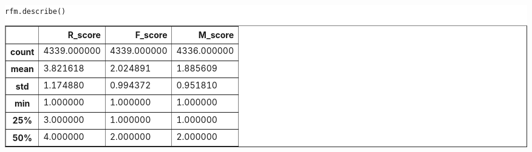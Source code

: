 

```python
rfm.describe()
```




<div>
<style scoped>
    .dataframe tbody tr th:only-of-type {
        vertical-align: middle;
    }

    .dataframe tbody tr th {
        vertical-align: top;
    }

    .dataframe thead th {
        text-align: right;
    }
</style>
<table border="1" class="dataframe">
  <thead>
    <tr style="text-align: right;">
      <th></th>
      <th>R_score</th>
      <th>F_score</th>
      <th>M_score</th>
    </tr>
  </thead>
  <tbody>
    <tr>
      <th>count</th>
      <td>4339.000000</td>
      <td>4339.000000</td>
      <td>4336.000000</td>
    </tr>
    <tr>
      <th>mean</th>
      <td>3.821618</td>
      <td>2.024891</td>
      <td>1.885609</td>
    </tr>
    <tr>
      <th>std</th>
      <td>1.174880</td>
      <td>0.994372</td>
      <td>0.951810</td>
    </tr>
    <tr>
      <th>min</th>
      <td>1.000000</td>
      <td>1.000000</td>
      <td>1.000000</td>
    </tr>
    <tr>
      <th>25%</th>
      <td>3.000000</td>
      <td>1.000000</td>
      <td>1.000000</td>
    </tr>
    <tr>
      <th>50%</th>
      <td>4.000000</td>
      <td>2.000000</td>
      <td>2.000000</td>